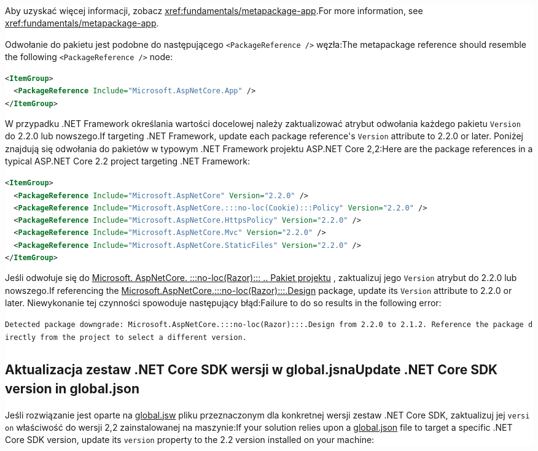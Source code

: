 <span data-ttu-id="b8de6-126">Aby uzyskać więcej informacji, zobacz <xref:fundamentals/metapackage-app>.</span><span class="sxs-lookup"><span data-stu-id="b8de6-126">For more information, see <xref:fundamentals/metapackage-app>.</span></span>

<span data-ttu-id="b8de6-127">Odwołanie do pakietu jest podobne do następującego `<PackageReference />` węzła:</span><span class="sxs-lookup"><span data-stu-id="b8de6-127">The metapackage reference should resemble the following `<PackageReference />` node:</span></span>

```xml
<ItemGroup>
  <PackageReference Include="Microsoft.AspNetCore.App" />
</ItemGroup>
```

<span data-ttu-id="b8de6-128">W przypadku .NET Framework określania wartości docelowej należy zaktualizować atrybut odwołania każdego pakietu `Version` do 2.2.0 lub nowszego.</span><span class="sxs-lookup"><span data-stu-id="b8de6-128">If targeting .NET Framework, update each package reference's `Version` attribute to 2.2.0 or later.</span></span> <span data-ttu-id="b8de6-129">Poniżej znajdują się odwołania do pakietów w typowym .NET Framework projektu ASP.NET Core 2,2:</span><span class="sxs-lookup"><span data-stu-id="b8de6-129">Here are the package references in a typical ASP.NET Core 2.2 project targeting .NET Framework:</span></span>

```xml
<ItemGroup>
  <PackageReference Include="Microsoft.AspNetCore" Version="2.2.0" />
  <PackageReference Include="Microsoft.AspNetCore.:::no-loc(Cookie):::Policy" Version="2.2.0" />
  <PackageReference Include="Microsoft.AspNetCore.HttpsPolicy" Version="2.2.0" />
  <PackageReference Include="Microsoft.AspNetCore.Mvc" Version="2.2.0" />
  <PackageReference Include="Microsoft.AspNetCore.StaticFiles" Version="2.2.0" />
</ItemGroup>
```

<span data-ttu-id="b8de6-130">Jeśli odwołuje się do [Microsoft. AspNetCore. :::no-loc(Razor)::: .. Pakiet projektu](https://www.nuget.org/packages/Microsoft.AspNetCore.:::no-loc(Razor):::.Design/) , zaktualizuj jego `Version` atrybut do 2.2.0 lub nowszego.</span><span class="sxs-lookup"><span data-stu-id="b8de6-130">If referencing the [Microsoft.AspNetCore.:::no-loc(Razor):::.Design](https://www.nuget.org/packages/Microsoft.AspNetCore.:::no-loc(Razor):::.Design/) package, update its `Version` attribute to 2.2.0 or later.</span></span> <span data-ttu-id="b8de6-131">Niewykonanie tej czynności spowoduje następujący błąd:</span><span class="sxs-lookup"><span data-stu-id="b8de6-131">Failure to do so results in the following error:</span></span>

```console
Detected package downgrade: Microsoft.AspNetCore.:::no-loc(Razor):::.Design from 2.2.0 to 2.1.2. Reference the package directly from the project to select a different version.
```

## <a name="update-net-core-sdk-version-in-globaljson"></a><span data-ttu-id="b8de6-132">Aktualizacja zestaw .NET Core SDK wersji w global.jsna</span><span class="sxs-lookup"><span data-stu-id="b8de6-132">Update .NET Core SDK version in global.json</span></span>

<span data-ttu-id="b8de6-133">Jeśli rozwiązanie jest oparte na [global.jsw](/dotnet/core/tools/global-json) pliku przeznaczonym dla konkretnej wersji zestaw .NET Core SDK, zaktualizuj jej `version` właściwość do wersji 2,2 zainstalowanej na maszynie:</span><span class="sxs-lookup"><span data-stu-id="b8de6-133">If your solution relies upon a [global.json](/dotnet/core/tools/global-json) file to target a specific .NET Core SDK version, update its `version` property to the 2.2 version installed on your machine:</span></span>
